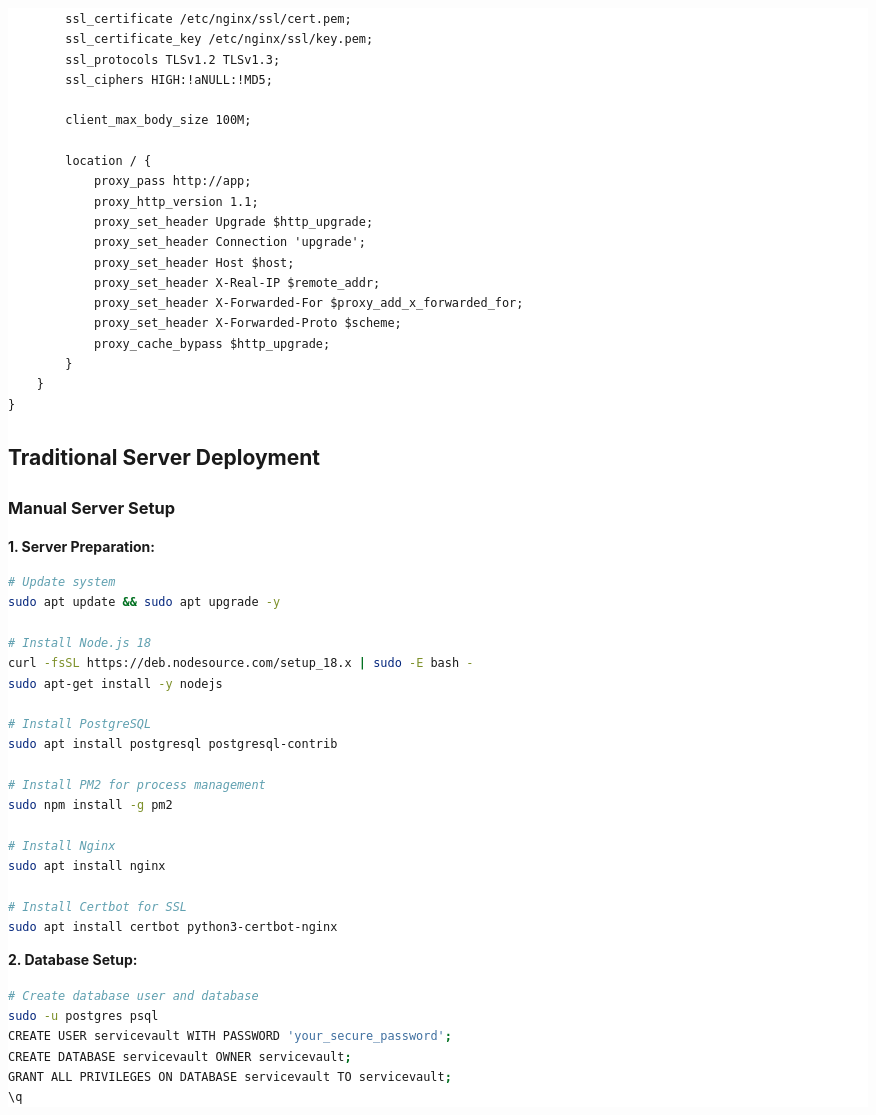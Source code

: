 ```nginx
        ssl_certificate /etc/nginx/ssl/cert.pem;
        ssl_certificate_key /etc/nginx/ssl/key.pem;
        ssl_protocols TLSv1.2 TLSv1.3;
        ssl_ciphers HIGH:!aNULL:!MD5;

        client_max_body_size 100M;

        location / {
            proxy_pass http://app;
            proxy_http_version 1.1;
            proxy_set_header Upgrade $http_upgrade;
            proxy_set_header Connection 'upgrade';
            proxy_set_header Host $host;
            proxy_set_header X-Real-IP $remote_addr;
            proxy_set_header X-Forwarded-For $proxy_add_x_forwarded_for;
            proxy_set_header X-Forwarded-Proto $scheme;
            proxy_cache_bypass $http_upgrade;
        }
    }
}
```

## Traditional Server Deployment

### Manual Server Setup

**1. Server Preparation:**

```bash
# Update system
sudo apt update && sudo apt upgrade -y

# Install Node.js 18
curl -fsSL https://deb.nodesource.com/setup_18.x | sudo -E bash -
sudo apt-get install -y nodejs

# Install PostgreSQL
sudo apt install postgresql postgresql-contrib

# Install PM2 for process management
sudo npm install -g pm2

# Install Nginx
sudo apt install nginx

# Install Certbot for SSL
sudo apt install certbot python3-certbot-nginx
```

**2. Database Setup:**

```bash
# Create database user and database
sudo -u postgres psql
CREATE USER servicevault WITH PASSWORD 'your_secure_password';
CREATE DATABASE servicevault OWNER servicevault;
GRANT ALL PRIVILEGES ON DATABASE servicevault TO servicevault;
\q
```
